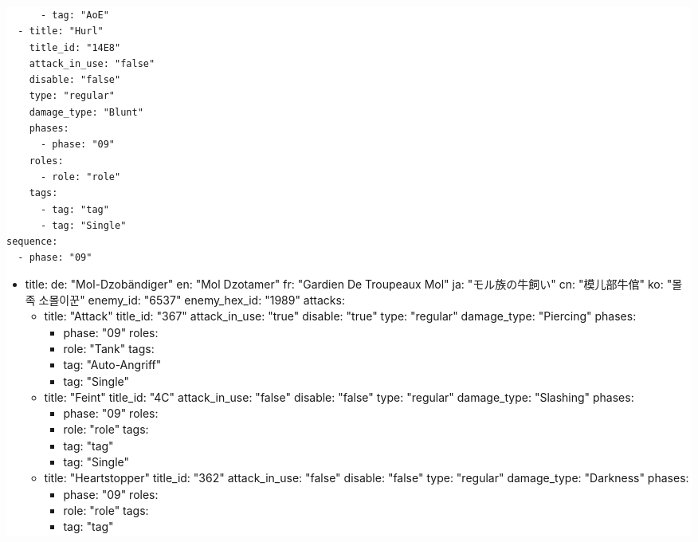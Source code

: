          - tag: "AoE"
      - title: "Hurl"
        title_id: "14E8"
        attack_in_use: "false"
        disable: "false"
        type: "regular"
        damage_type: "Blunt"
        phases:
          - phase: "09"
        roles:
          - role: "role"
        tags:
          - tag: "tag"
          - tag: "Single"
    sequence:
      - phase: "09"
  - title:
      de: "Mol-Dzobändiger"
      en: "Mol Dzotamer"
      fr: "Gardien De Troupeaux Mol"
      ja: "モル族の牛飼い"
      cn: "模儿部牛倌"
      ko: "몰족 소몰이꾼"
    enemy_id: "6537"
    enemy_hex_id: "1989"
    attacks:
      - title: "Attack"
        title_id: "367"
        attack_in_use: "true"
        disable: "true"
        type: "regular"
        damage_type: "Piercing"
        phases:
          - phase: "09"
        roles:
          - role: "Tank"
        tags:
          - tag: "Auto-Angriff"
          - tag: "Single"
      - title: "Feint"
        title_id: "4C"
        attack_in_use: "false"
        disable: "false"
        type: "regular"
        damage_type: "Slashing"
        phases:
          - phase: "09"
        roles:
          - role: "role"
        tags:
          - tag: "tag"
          - tag: "Single"
      - title: "Heartstopper"
        title_id: "362"
        attack_in_use: "false"
        disable: "false"
        type: "regular"
        damage_type: "Darkness"
        phases:
          - phase: "09"
        roles:
          - role: "role"
        tags:
          - tag: "tag"